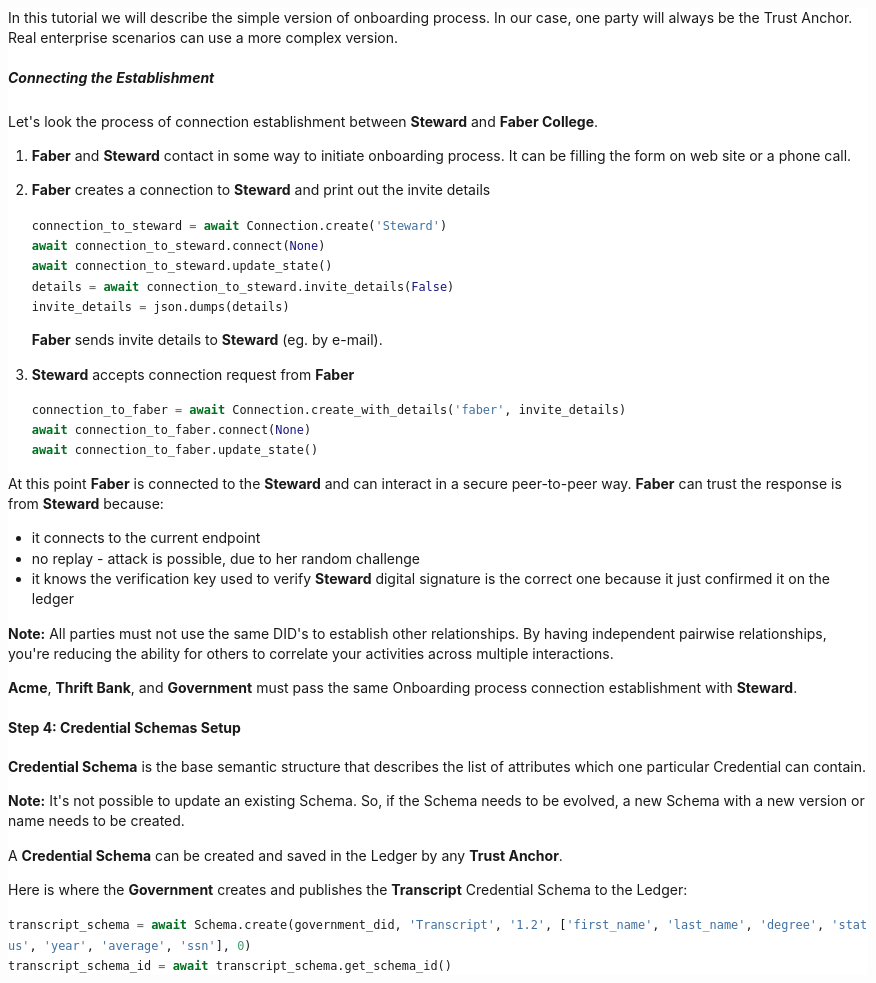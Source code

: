 In this tutorial we will describe the simple version of onboarding process.
In our case, one party will always be the Trust Anchor. Real enterprise scenarios can use a more complex version.

##### Connecting the Establishment
Let's look the process of connection establishment between **Steward** and **Faber College**.

1. **Faber** and **Steward** contact in some way to initiate onboarding process.
   It can be filling the form on web site or a phone call.

2. **Faber** creates a connection to **Steward** and print out the invite details
    ```python
    connection_to_steward = await Connection.create('Steward')
    await connection_to_steward.connect(None)
    await connection_to_steward.update_state()
    details = await connection_to_steward.invite_details(False)
    invite_details = json.dumps(details)
    ```
    **Faber** sends invite details to **Steward** (eg. by e-mail).

3. **Steward** accepts connection request from **Faber**
    ```python
    connection_to_faber = await Connection.create_with_details('faber', invite_details)
    await connection_to_faber.connect(None)
    await connection_to_faber.update_state()
    ```

At this point **Faber** is connected to the **Steward** and can interact in a secure peer-to-peer way. **Faber** can trust the response is from **Steward** because:

* it connects to the current endpoint
* no replay - attack is possible, due to her random challenge
* it knows the verification key used to verify **Steward** digital signature is the correct one because it just confirmed it on the ledger

**Note:** All parties must not use the same DID's to establish other relationships.
By having independent pairwise relationships, you're reducing the ability for others to correlate your activities across multiple interactions.

**Acme**, **Thrift Bank**, and **Government** must pass the same Onboarding process connection establishment with **Steward**.

#### Step 4: Credential Schemas Setup

**Credential Schema** is the base semantic structure that describes the list of attributes which one particular Credential can contain.

**Note:** It's not possible to update an existing Schema. So, if the Schema needs to be evolved, a new Schema with a new version or name needs to be created.

A **Credential Schema** can be created and saved in the Ledger by any **Trust Anchor**.

Here is where the **Government** creates and publishes the **Transcript** Credential Schema to the Ledger:

```python
transcript_schema = await Schema.create(government_did, 'Transcript', '1.2', ['first_name', 'last_name', 'degree', 'status', 'year', 'average', 'ssn'], 0)
transcript_schema_id = await transcript_schema.get_schema_id()
```
